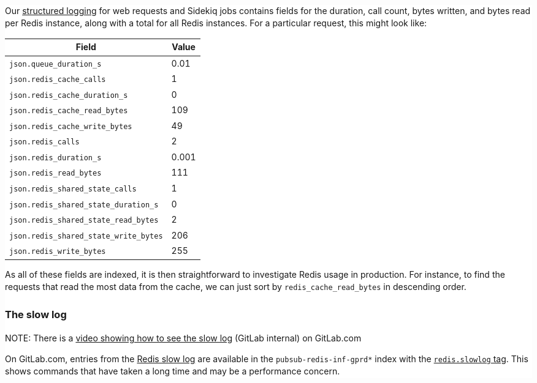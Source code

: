 Our [structured logging](logging.md#use-structured-json-logging) for web
requests and Sidekiq jobs contains fields for the duration, call count,
bytes written, and bytes read per Redis instance, along with a total for
all Redis instances. For a particular request, this might look like:

| Field | Value |
| --- | --- |
| `json.queue_duration_s` | 0.01 |
| `json.redis_cache_calls` | 1 |
| `json.redis_cache_duration_s` | 0 |
| `json.redis_cache_read_bytes` | 109 |
| `json.redis_cache_write_bytes` | 49 |
| `json.redis_calls` | 2 |
| `json.redis_duration_s` | 0.001 |
| `json.redis_read_bytes` | 111 |
| `json.redis_shared_state_calls` | 1 |
| `json.redis_shared_state_duration_s` | 0 |
| `json.redis_shared_state_read_bytes` | 2 |
| `json.redis_shared_state_write_bytes` | 206 |
| `json.redis_write_bytes` | 255 |

As all of these fields are indexed, it is then straightforward to
investigate Redis usage in production. For instance, to find the
requests that read the most data from the cache, we can just sort by
`redis_cache_read_bytes` in descending order.

### The slow log

NOTE:
There is a [video showing how to see the slow log](https://youtu.be/BBI68QuYRH8) (GitLab internal)
on GitLab.com



On GitLab.com, entries from the [Redis slow log](https://redis.io/docs/latest/commands/slowlog/) are available in the
`pubsub-redis-inf-gprd*` index with the [`redis.slowlog` tag](https://log.gprd.gitlab.net/app/kibana#/discover?_g=(filters:!(),refreshInterval:(pause:!t,value:0),time:(from:now-1d,to:now))&_a=(columns:!(json.type,json.command,json.exec_time_s),filters:!(('$state':(store:appState),meta:(alias:!n,disabled:!f,index:AWSQX_Vf93rHTYrsexmk,key:json.tag,negate:!f,params:(query:redis.slowlog),type:phrase),query:(match:(json.tag:(query:redis.slowlog,type:phrase))))),index:AWSQX_Vf93rHTYrsexmk)).
This shows commands that have taken a long time and may be a performance
concern.

